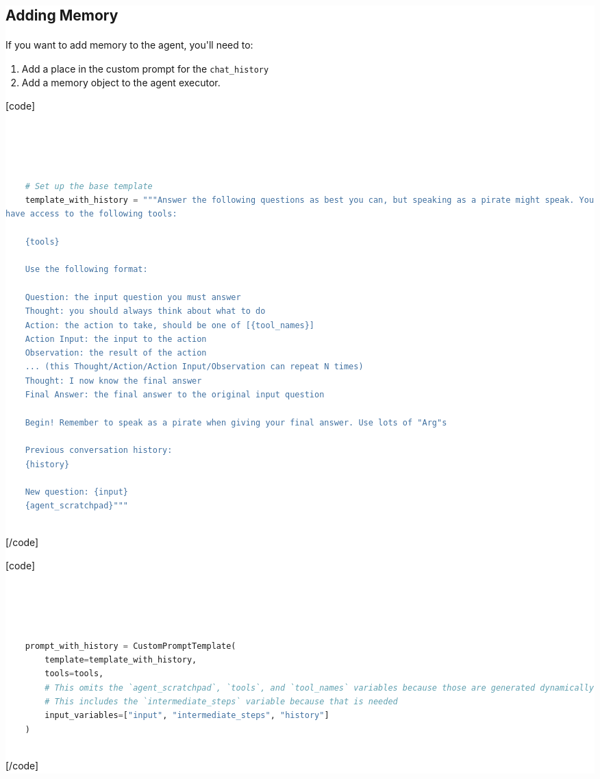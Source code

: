 
## Adding Memory​

If you want to add memory to the agent, you'll need to:

  1. Add a place in the custom prompt for the `chat_history`
  2. Add a memory object to the agent executor.

[code]
```python




    # Set up the base template  
    template_with_history = """Answer the following questions as best you can, but speaking as a pirate might speak. You have access to the following tools:  
      
    {tools}  
      
    Use the following format:  
      
    Question: the input question you must answer  
    Thought: you should always think about what to do  
    Action: the action to take, should be one of [{tool_names}]  
    Action Input: the input to the action  
    Observation: the result of the action  
    ... (this Thought/Action/Action Input/Observation can repeat N times)  
    Thought: I now know the final answer  
    Final Answer: the final answer to the original input question  
      
    Begin! Remember to speak as a pirate when giving your final answer. Use lots of "Arg"s  
      
    Previous conversation history:  
    {history}  
      
    New question: {input}  
    {agent_scratchpad}"""  
    


```
[/code]


[code]
```python




    prompt_with_history = CustomPromptTemplate(  
        template=template_with_history,  
        tools=tools,  
        # This omits the `agent_scratchpad`, `tools`, and `tool_names` variables because those are generated dynamically  
        # This includes the `intermediate_steps` variable because that is needed  
        input_variables=["input", "intermediate_steps", "history"]  
    )  
    


```
[/code]
